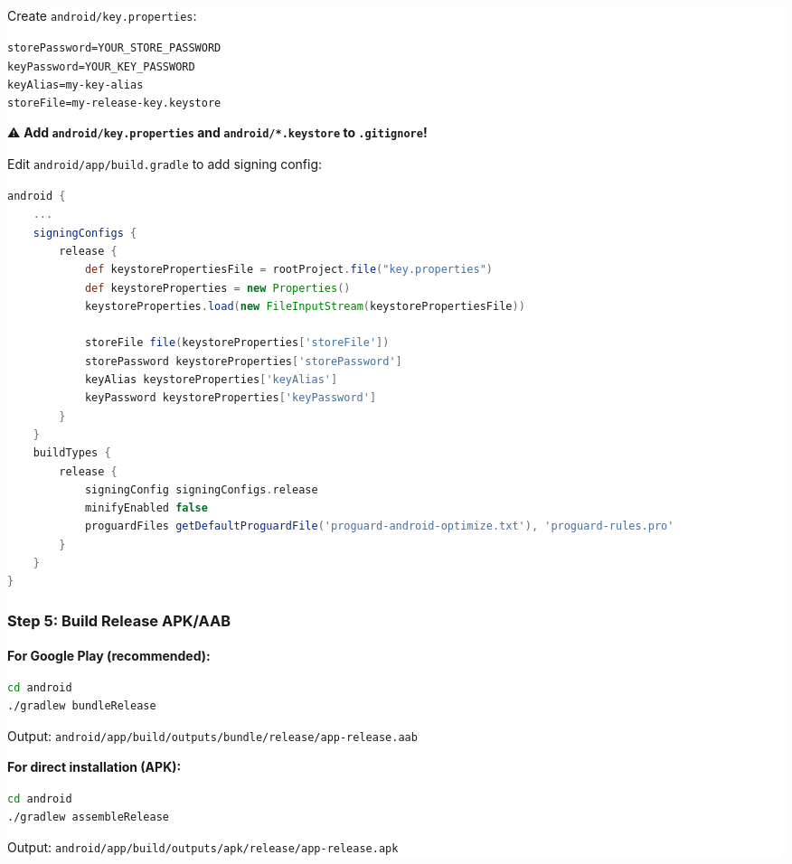Create `android/key.properties`:

```properties
storePassword=YOUR_STORE_PASSWORD
keyPassword=YOUR_KEY_PASSWORD
keyAlias=my-key-alias
storeFile=my-release-key.keystore
```

⚠️ **Add `android/key.properties` and `android/*.keystore` to `.gitignore`!**

Edit `android/app/build.gradle` to add signing config:

```gradle
android {
    ...
    signingConfigs {
        release {
            def keystorePropertiesFile = rootProject.file("key.properties")
            def keystoreProperties = new Properties()
            keystoreProperties.load(new FileInputStream(keystorePropertiesFile))

            storeFile file(keystoreProperties['storeFile'])
            storePassword keystoreProperties['storePassword']
            keyAlias keystoreProperties['keyAlias']
            keyPassword keystoreProperties['keyPassword']
        }
    }
    buildTypes {
        release {
            signingConfig signingConfigs.release
            minifyEnabled false
            proguardFiles getDefaultProguardFile('proguard-android-optimize.txt'), 'proguard-rules.pro'
        }
    }
}
```

### Step 5: Build Release APK/AAB

**For Google Play (recommended):**
```bash
cd android
./gradlew bundleRelease
```

Output: `android/app/build/outputs/bundle/release/app-release.aab`

**For direct installation (APK):**
```bash
cd android
./gradlew assembleRelease
```

Output: `android/app/build/outputs/apk/release/app-release.apk`
